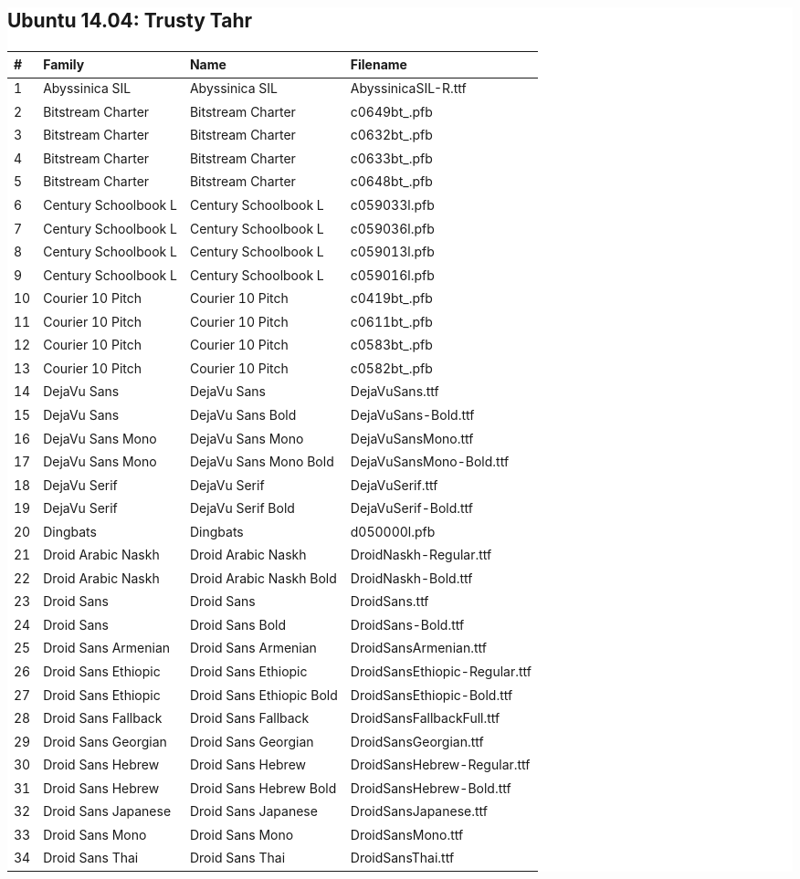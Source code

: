 ## Ubuntu 14.04: Trusty Tahr

| # | Family | Name | Filename |
| :--- | :--- | :--- | :--- |
| 1 | Abyssinica SIL | Abyssinica SIL | AbyssinicaSIL-R.ttf |
| 2 | Bitstream Charter | Bitstream Charter | c0649bt_.pfb |
| 3 | Bitstream Charter | Bitstream Charter | c0632bt_.pfb |
| 4 | Bitstream Charter | Bitstream Charter | c0633bt_.pfb |
| 5 | Bitstream Charter | Bitstream Charter | c0648bt_.pfb |
| 6 | Century Schoolbook L | Century Schoolbook L | c059033l.pfb |
| 7 | Century Schoolbook L | Century Schoolbook L | c059036l.pfb |
| 8 | Century Schoolbook L | Century Schoolbook L | c059013l.pfb |
| 9 | Century Schoolbook L | Century Schoolbook L | c059016l.pfb |
| 10 | Courier 10 Pitch | Courier 10 Pitch | c0419bt_.pfb |
| 11 | Courier 10 Pitch | Courier 10 Pitch | c0611bt_.pfb |
| 12 | Courier 10 Pitch | Courier 10 Pitch | c0583bt_.pfb |
| 13 | Courier 10 Pitch | Courier 10 Pitch | c0582bt_.pfb |
| 14 | DejaVu Sans | DejaVu Sans | DejaVuSans.ttf |
| 15 | DejaVu Sans | DejaVu Sans Bold | DejaVuSans-Bold.ttf |
| 16 | DejaVu Sans Mono | DejaVu Sans Mono | DejaVuSansMono.ttf |
| 17 | DejaVu Sans Mono | DejaVu Sans Mono Bold | DejaVuSansMono-Bold.ttf |
| 18 | DejaVu Serif | DejaVu Serif | DejaVuSerif.ttf |
| 19 | DejaVu Serif | DejaVu Serif Bold | DejaVuSerif-Bold.ttf |
| 20 | Dingbats | Dingbats | d050000l.pfb |
| 21 | Droid Arabic Naskh | Droid Arabic Naskh | DroidNaskh-Regular.ttf |
| 22 | Droid Arabic Naskh | Droid Arabic Naskh Bold | DroidNaskh-Bold.ttf |
| 23 | Droid Sans | Droid Sans | DroidSans.ttf |
| 24 | Droid Sans | Droid Sans Bold | DroidSans-Bold.ttf |
| 25 | Droid Sans Armenian | Droid Sans Armenian | DroidSansArmenian.ttf |
| 26 | Droid Sans Ethiopic | Droid Sans Ethiopic | DroidSansEthiopic-Regular.ttf |
| 27 | Droid Sans Ethiopic | Droid Sans Ethiopic Bold | DroidSansEthiopic-Bold.ttf |
| 28 | Droid Sans Fallback | Droid Sans Fallback | DroidSansFallbackFull.ttf |
| 29 | Droid Sans Georgian | Droid Sans Georgian | DroidSansGeorgian.ttf |
| 30 | Droid Sans Hebrew | Droid Sans Hebrew | DroidSansHebrew-Regular.ttf |
| 31 | Droid Sans Hebrew | Droid Sans Hebrew Bold | DroidSansHebrew-Bold.ttf |
| 32 | Droid Sans Japanese | Droid Sans Japanese | DroidSansJapanese.ttf |
| 33 | Droid Sans Mono | Droid Sans Mono | DroidSansMono.ttf |
| 34 | Droid Sans Thai | Droid Sans Thai | DroidSansThai.ttf |